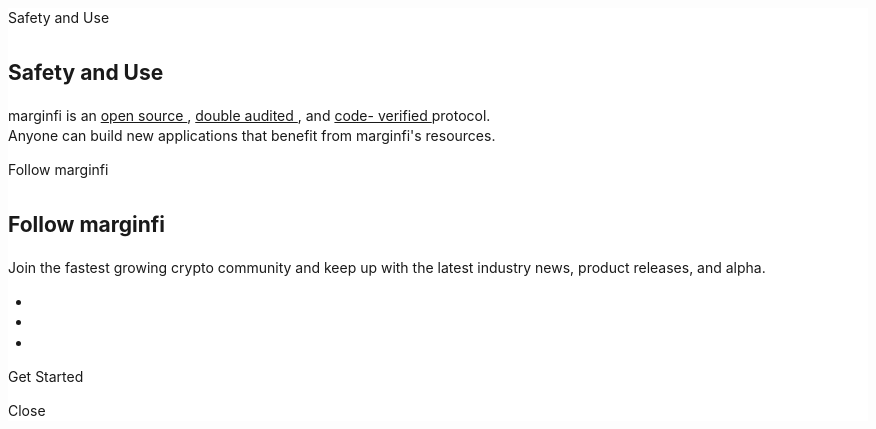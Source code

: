 Safety and Use

## Safety and Use

marginfi is an [open source ](https://github.com/mrgnlabs/), [double audited
](https://github.com/mrgnlabs/marginfi-v2/tree/main/audits/), and [code-
verified
](https://github.com/mrgnlabs/marginfi-v2/blob/main/scripts/verify.sh)
protocol.  
Anyone can build new applications that benefit from marginfi's resources.

Follow marginfi

## Follow marginfi

Join the fastest growing crypto community and keep up with the latest industry
news, product releases, and alpha.

  * [](https://discord.gg/mrgn)
  * [](https://twitter.com/marginfi)
  * [](https://mrgn.substack.com/)

Get Started

Close

